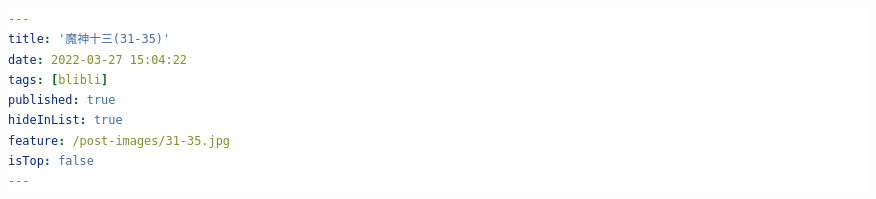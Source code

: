```yaml
---
title: '魔神十三(31-35)'
date: 2022-03-27 15:04:22
tags: [blibli]
published: true
hideInList: true
feature: /post-images/31-35.jpg
isTop: false
---
```


<iframe  
 height=850 
 width=90% 
 src="//player.bilibili.com/player.html?aid=897949203&bvid=BV1LN4y1g7LK&cid=758249105&page=1"  
 frameborder=0  
 allowfullscreen>
 </iframe>
<iframe  
 height=850 
 width=90% 
 src="//player.bilibili.com/player.html?aid=727933438&bvid=BV14S4y1p7TW&cid=759320989&page=1"  
 frameborder=0  
 allowfullscreen>
 </iframe>
<iframe  
 height=850 
 width=90% 
 src="//player.bilibili.com/player.html?aid=642885794&bvid=BV1jY4y1n7Ti&cid=760090380&page=1"  
 frameborder=0  
 allowfullscreen>
 </iframe>
<iframe  
 height=850 
 width=90% 
 src="//player.bilibili.com/player.html?aid=512994799&bvid=BV1M3411A7PP&cid=760971304&page=1"  
 frameborder=0  
 allowfullscreen>
 </iframe>
<iframe  
 height=850 
 width=90% 
 src="//player.bilibili.com/player.html?aid=385612504&bvid=BV15Z4y1v7xD&cid=761852633&page=1"  
 frameborder=0  
 allowfullscreen>
 </iframe>
